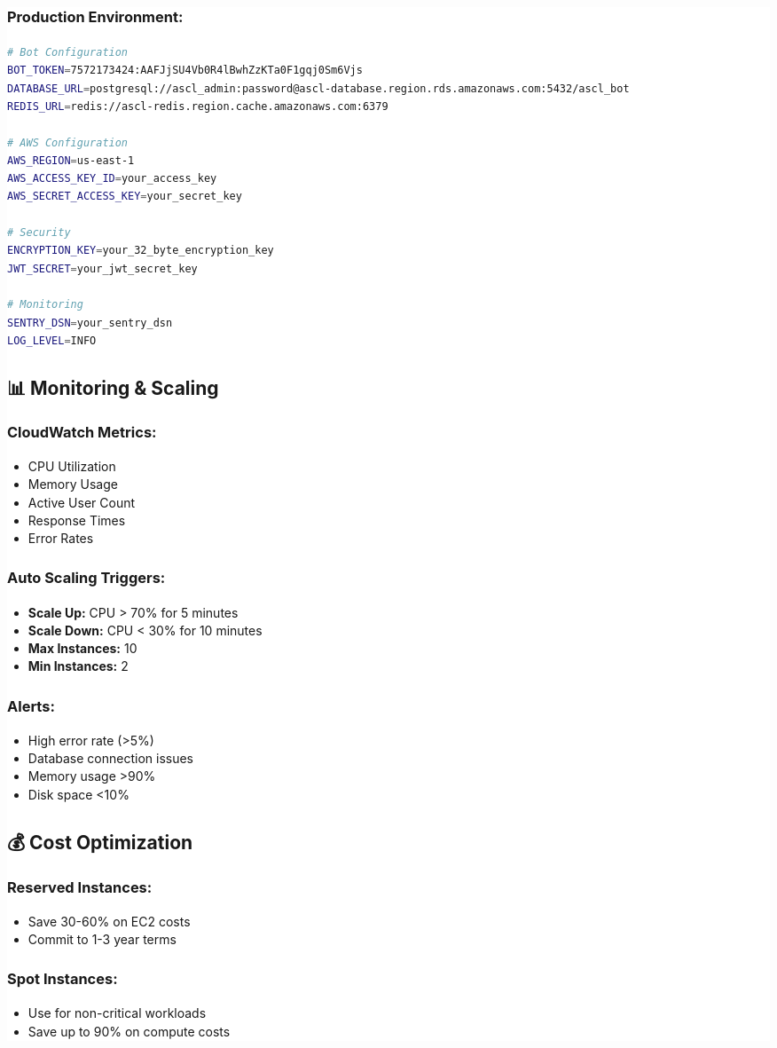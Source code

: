 ### **Production Environment:**
```bash
# Bot Configuration
BOT_TOKEN=7572173424:AAFJjSU4Vb0R4lBwhZzKTa0F1gqj0Sm6Vjs
DATABASE_URL=postgresql://ascl_admin:password@ascl-database.region.rds.amazonaws.com:5432/ascl_bot
REDIS_URL=redis://ascl-redis.region.cache.amazonaws.com:6379

# AWS Configuration
AWS_REGION=us-east-1
AWS_ACCESS_KEY_ID=your_access_key
AWS_SECRET_ACCESS_KEY=your_secret_key

# Security
ENCRYPTION_KEY=your_32_byte_encryption_key
JWT_SECRET=your_jwt_secret_key

# Monitoring
SENTRY_DSN=your_sentry_dsn
LOG_LEVEL=INFO
```

## 📊 Monitoring & Scaling

### **CloudWatch Metrics:**
- CPU Utilization
- Memory Usage
- Active User Count
- Response Times
- Error Rates

### **Auto Scaling Triggers:**
- **Scale Up:** CPU > 70% for 5 minutes
- **Scale Down:** CPU < 30% for 10 minutes
- **Max Instances:** 10
- **Min Instances:** 2

### **Alerts:**
- High error rate (>5%)
- Database connection issues
- Memory usage >90%
- Disk space <10%

## 💰 Cost Optimization

### **Reserved Instances:**
- Save 30-60% on EC2 costs
- Commit to 1-3 year terms

### **Spot Instances:**
- Use for non-critical workloads
- Save up to 90% on compute costs
